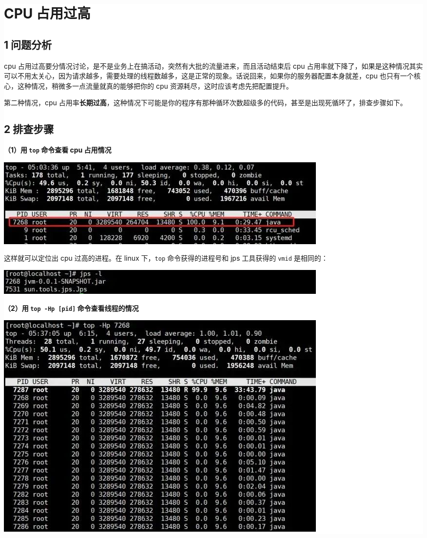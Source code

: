 # CPU 占用过高

## 1 问题分析

cpu 占用过高要分情况讨论，是不是业务上在搞活动，突然有大批的流量进来，而且活动结束后 cpu 占用率就下降了，如果是这种情况其实可以不用太关心，因为请求越多，需要处理的线程数越多，这是正常的现象。话说回来，如果你的服务器配置本身就差，cpu 也只有一个核心，这种情况，稍微多一点流量就真的能够把你的 cpu 资源耗尽，这时应该考虑先把配置提升。

第二种情况，cpu 占用率**长期过高**，这种情况下可能是你的程序有那种循环次数超级多的代码，甚至是出现死循环了，排查步骤如下。

## 2 排查步骤

**（1）用 `top` 命令查看 cpu 占用情况**

![图片](./images/640.jpeg)

这样就可以定位出 cpu 过高的进程。在 linux 下，`top` 命令获得的进程号和 jps 工具获得的 `vmid` 是相同的：

![图片](./images/640-16710697598721.jpeg)

**（2）用 `top -Hp [pid]` 命令查看线程的情况**

![图片](./images/640-16710697598722.jpeg)
